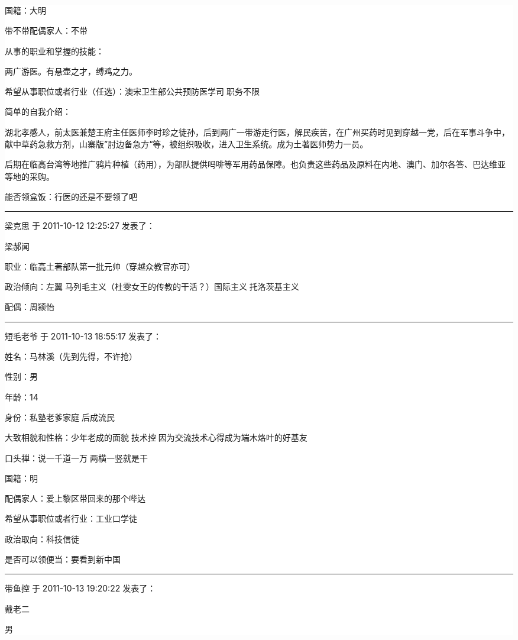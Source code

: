 国籍：大明

带不带配偶家人：不带

从事的职业和掌握的技能：

两广游医。有悬壶之才，缚鸡之力。

希望从事职位或者行业（任选）：澳宋卫生部公共预防医学司 职务不限

简单的自我介绍：

湖北孝感人，前太医兼楚王府主任医师李时珍之徒孙，后到两广一带游走行医，解民疾苦，在广州买药时见到穿越一党，后在军事斗争中，献中草药急救方剂，山寨版”肘边备急方“等，被组织吸收，进入卫生系统。成为土著医师势力一员。

后期在临高台湾等地推广鸦片种植（药用），为部队提供吗啡等军用药品保障。也负责这些药品及原料在内地、澳门、加尔各答、巴达维亚等地的采购。

能否领盒饭：行医的还是不要领了吧

---------

梁克思 于 2011-10-12 12:25:27 发表了：

梁郝闻 

职业：临高土著部队第一批元帅（穿越众教官亦可）

政治倾向：左翼 马列毛主义（杜雯女王的传教的干活？）国际主义 托洛茨基主义

配偶：周颍怡

---------

短毛老爷 于 2011-10-13 18:55:17 发表了：

姓名：马林溪（先到先得，不许抢）

性别：男

年龄：14

身份：私塾老爹家庭 后成流民 

大致相貌和性格：少年老成的面貌 技术控 因为交流技术心得成为端木烙叶的好基友

口头禅：说一千道一万 两横一竖就是干

国籍：明

配偶家人：爱上黎区带回来的那个哔达

希望从事职位或者行业：工业口学徒

政治取向：科技信徒

是否可以领便当：要看到新中国

---------

带鱼控 于 2011-10-13 19:20:22 发表了：

戴老二

男
